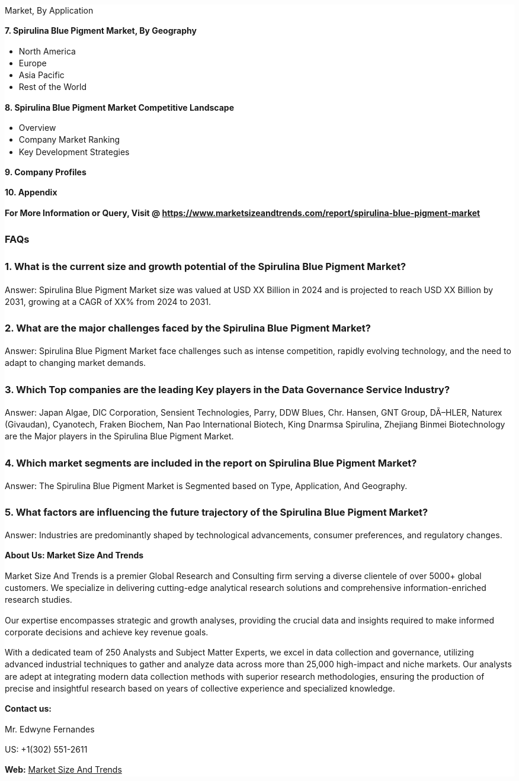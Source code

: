 Market, By Application</span></strong></p></div><div class="" data-test-id=""><p><strong><span class="">7. Spirulina Blue Pigment Market, By Geography</span></strong></p></div><div class="" data-test-id=""><ul><li><span class="">North America</span></li><li><span class="">Europe</span></li><li><span class="">Asia Pacific</span></li><li><span class="">Rest of the World</span></li></ul></div><div class="" data-test-id=""><p><strong><span class="">8. Spirulina Blue Pigment Market Competitive Landscape</span></strong></p></div><div class="" data-test-id=""><ul><li><span class="">Overview</span></li><li><span class="">Company Market Ranking</span></li><li><span class="">Key Development Strategies</span></li></ul></div><div class="" data-test-id=""><p><strong><span class="">9. Company Profiles</span></strong></p></div><div class="" data-test-id=""><p><strong><span class="">10. Appendix</span></strong></p></div><div class="" data-test-id=""><p><strong><span class="">For More Information or Query, Visit @ <a href="https://www.marketsizeandtrends.com/report/spirulina-blue-pigment-market" target="_blank">https://www.marketsizeandtrends.com/report/spirulina-blue-pigment-market</a></span></strong></p></div><div class="" data-test-id=""><div class="article-main__content" data-test-id="publishing-text-block"><h3><strong><span class="">FAQs</span></strong></h3></div><div class="article-main__content" data-test-id="publishing-text-block"><h3><span class="">1. What is the current size and growth potential of the Spirulina Blue Pigment Market?</span></h3></div><div class="article-main__content" data-test-id="publishing-text-block"><p><span class="font-[700]">Answer</span><span class="">: Spirulina Blue Pigment Market size was valued at USD XX Billion in 2024 and is projected to reach USD XX Billion by 2031, growing at a CAGR of XX% from 2024 to 2031.</span></p></div><div class="article-main__content" data-test-id="publishing-text-block"><h3><span class="">2. What are the major challenges faced by the Spirulina Blue Pigment Market?</span></h3></div><div class="article-main__content" data-test-id="publishing-text-block"><p><span class="font-[700]">Answer</span><span class="">: Spirulina Blue Pigment Market face challenges such as intense competition, rapidly evolving technology, and the need to adapt to changing market demands.</span></p></div><div class="article-main__content" data-test-id="publishing-text-block"><h3><span class="">3. Which Top companies are the leading Key players in the Data Governance Service Industry?</span></h3></div><div class="article-main__content" data-test-id="publishing-text-block"><p><span class="font-[700]">Answer</span><span class="">: Japan Algae, DIC Corporation, Sensient Technologies, Parry, DDW Blues, Chr. Hansen, GNT Group, DÃ–HLER, Naturex (Givaudan), Cyanotech, Fraken Biochem, Nan Pao International Biotech, King Dnarmsa Spirulina, Zhejiang Binmei Biotechnology are the Major players in the Spirulina Blue Pigment Market.</span></p></div><div class="article-main__content" data-test-id="publishing-text-block"><h3><span class="">4. Which market segments are included in the report on Spirulina Blue Pigment Market?</span></h3></div><div class="article-main__content" data-test-id="publishing-text-block"><p><span class="font-[700]">Answer</span><span class="">: The Spirulina Blue Pigment Market is Segmented based on Type, Application, And Geography.</span></p></div><div class="article-main__content" data-test-id="publishing-text-block"><h3><span class="">5. What factors are influencing the future trajectory of the Spirulina Blue Pigment Market?</span></h3></div><div class="article-main__content" data-test-id="publishing-text-block"><p><span class="font-[700]">Answer:</span><span class="">&nbsp;Industries are predominantly shaped by technological advancements, consumer preferences, and regulatory changes.</span></p></div><p><strong><span class="">About Us: Market Size And Trends</span></strong></p></div><div class="" data-test-id=""><p><span class="">Market Size And Trends is a premier Global Research and Consulting firm serving a diverse clientele of over 5000+ global customers. We specialize in delivering cutting-edge analytical research solutions and comprehensive information-enriched research studies.</span></p></div><div class="" data-test-id=""><p><span class="">Our expertise encompasses strategic and growth analyses, providing the crucial data and insights required to make informed corporate decisions and achieve key revenue goals.</span></p></div><div class="" data-test-id=""><p><span class="">With a dedicated team of 250 Analysts and Subject Matter Experts, we excel in data collection and governance, utilizing advanced industrial techniques to gather and analyze data across more than 25,000 high-impact and niche markets. Our analysts are adept at integrating modern data collection methods with superior research methodologies, ensuring the production of precise and insightful research based on years of collective experience and specialized knowledge.</span></p></div><div class="" data-test-id=""><p><strong><span class="">Contact us:</span></strong></p></div><div class="" data-test-id=""><p><span class="">Mr. Edwyne Fernandes</span></p></div><div class="" data-test-id=""><p><span class="">US: +1(302) 551-2611<br /></span></p><p><span class=""><strong>Web:</strong> <a href="https://www.marketsizeandtrends.com/" target="_blank">Market Size And Trends</a></span></p></div>
